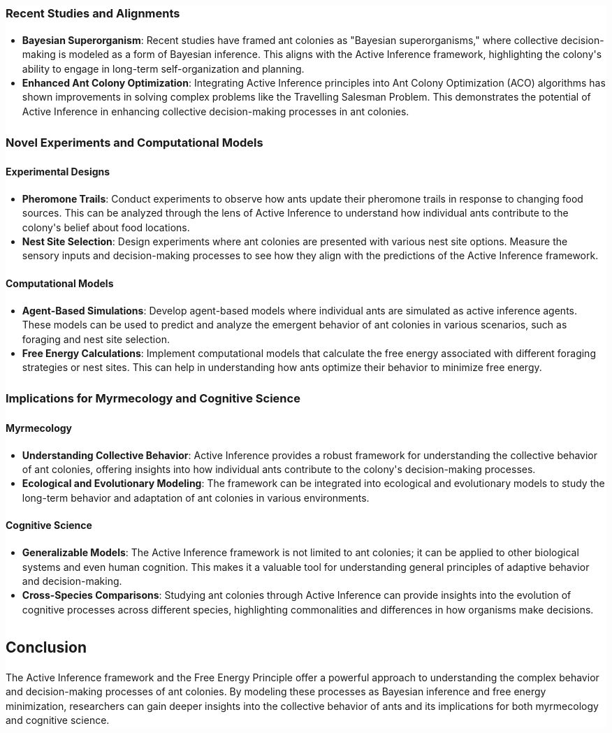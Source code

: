 ### Recent Studies and Alignments

- **Bayesian Superorganism**: Recent studies have framed ant colonies as "Bayesian superorganisms," where collective decision-making is modeled as a form of Bayesian inference. This aligns with the Active Inference framework, highlighting the colony's ability to engage in long-term self-organization and planning.
- **Enhanced Ant Colony Optimization**: Integrating Active Inference principles into Ant Colony Optimization (ACO) algorithms has shown improvements in solving complex problems like the Travelling Salesman Problem. This demonstrates the potential of Active Inference in enhancing collective decision-making processes in ant colonies.

### Novel Experiments and Computational Models

#### Experimental Designs
- **Pheromone Trails**: Conduct experiments to observe how ants update their pheromone trails in response to changing food sources. This can be analyzed through the lens of Active Inference to understand how individual ants contribute to the colony's belief about food locations.
- **Nest Site Selection**: Design experiments where ant colonies are presented with various nest site options. Measure the sensory inputs and decision-making processes to see how they align with the predictions of the Active Inference framework.

#### Computational Models
- **Agent-Based Simulations**: Develop agent-based models where individual ants are simulated as active inference agents. These models can be used to predict and analyze the emergent behavior of ant colonies in various scenarios, such as foraging and nest site selection.
- **Free Energy Calculations**: Implement computational models that calculate the free energy associated with different foraging strategies or nest sites. This can help in understanding how ants optimize their behavior to minimize free energy.

### Implications for Myrmecology and Cognitive Science

#### Myrmecology
- **Understanding Collective Behavior**: Active Inference provides a robust framework for understanding the collective behavior of ant colonies, offering insights into how individual ants contribute to the colony's decision-making processes.
- **Ecological and Evolutionary Modeling**: The framework can be integrated into ecological and evolutionary models to study the long-term behavior and adaptation of ant colonies in various environments.

#### Cognitive Science
- **Generalizable Models**: The Active Inference framework is not limited to ant colonies; it can be applied to other biological systems and even human cognition. This makes it a valuable tool for understanding general principles of adaptive behavior and decision-making.
- **Cross-Species Comparisons**: Studying ant colonies through Active Inference can provide insights into the evolution of cognitive processes across different species, highlighting commonalities and differences in how organisms make decisions.

## Conclusion

The Active Inference framework and the Free Energy Principle offer a powerful approach to understanding the complex behavior and decision-making processes of ant colonies. By modeling these processes as Bayesian inference and free energy minimization, researchers can gain deeper insights into the collective behavior of ants and its implications for both myrmecology and cognitive science.
